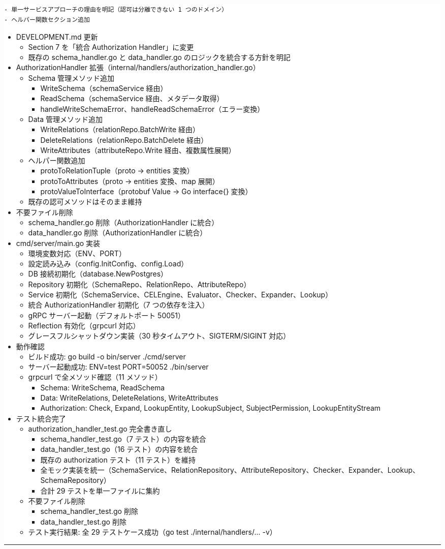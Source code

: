     - 単一サービスアプローチの理由を明記（認可は分離できない 1 つのドメイン）
    - ヘルパー関数セクション追加
  - DEVELOPMENT.md 更新
    - Section 7 を「統合 Authorization Handler」に変更
    - 既存の schema_handler.go と data_handler.go のロジックを統合する方針を明記
  - AuthorizationHandler 拡張（internal/handlers/authorization_handler.go）
    - Schema 管理メソッド追加
      - WriteSchema（schemaService 経由）
      - ReadSchema（schemaService 経由、メタデータ取得）
      - handleWriteSchemaError、handleReadSchemaError（エラー変換）
    - Data 管理メソッド追加
      - WriteRelations（relationRepo.BatchWrite 経由）
      - DeleteRelations（relationRepo.BatchDelete 経由）
      - WriteAttributes（attributeRepo.Write 経由、複数属性展開）
    - ヘルパー関数追加
      - protoToRelationTuple（proto → entities 変換）
      - protoToAttributes（proto → entities 変換、map 展開）
      - protoValueToInterface（protobuf Value → Go interface{} 変換）
    - 既存の認可メソッドはそのまま維持
  - 不要ファイル削除
    - schema_handler.go 削除（AuthorizationHandler に統合）
    - data_handler.go 削除（AuthorizationHandler に統合）
  - cmd/server/main.go 実装
    - 環境変数対応（ENV、PORT）
    - 設定読み込み（config.InitConfig、config.Load）
    - DB 接続初期化（database.NewPostgres）
    - Repository 初期化（SchemaRepo、RelationRepo、AttributeRepo）
    - Service 初期化（SchemaService、CELEngine、Evaluator、Checker、Expander、Lookup）
    - 統合 AuthorizationHandler 初期化（7 つの依存を注入）
    - gRPC サーバー起動（デフォルトポート 50051）
    - Reflection 有効化（grpcurl 対応）
    - グレースフルシャットダウン実装（30 秒タイムアウト、SIGTERM/SIGINT 対応）
  - 動作確認
    - ビルド成功: go build -o bin/server ./cmd/server
    - サーバー起動成功: ENV=test PORT=50052 ./bin/server
    - grpcurl で全メソッド確認（11 メソッド）
      - Schema: WriteSchema, ReadSchema
      - Data: WriteRelations, DeleteRelations, WriteAttributes
      - Authorization: Check, Expand, LookupEntity, LookupSubject, SubjectPermission, LookupEntityStream
- テスト統合完了
  - authorization_handler_test.go 完全書き直し
    - schema_handler_test.go（7 テスト）の内容を統合
    - data_handler_test.go（16 テスト）の内容を統合
    - 既存の authorization テスト（11 テスト）を維持
    - 全モック実装を統一（SchemaService、RelationRepository、AttributeRepository、Checker、Expander、Lookup、SchemaRepository）
    - 合計 29 テストを単一ファイルに集約
  - 不要ファイル削除
    - schema_handler_test.go 削除
    - data_handler_test.go 削除
  - テスト実行結果: 全 29 テストケース成功（go test ./internal/handlers/... -v）

---